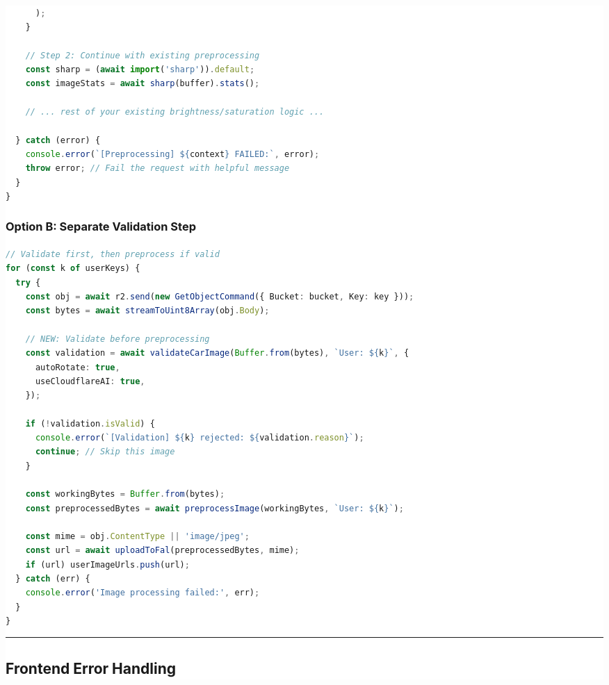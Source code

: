 ```typescript
      );
    }
    
    // Step 2: Continue with existing preprocessing
    const sharp = (await import('sharp')).default;
    const imageStats = await sharp(buffer).stats();
    
    // ... rest of your existing brightness/saturation logic ...
    
  } catch (error) {
    console.error(`[Preprocessing] ${context} FAILED:`, error);
    throw error; // Fail the request with helpful message
  }
}
```

### Option B: Separate Validation Step

```typescript
// Validate first, then preprocess if valid
for (const k of userKeys) {
  try {
    const obj = await r2.send(new GetObjectCommand({ Bucket: bucket, Key: key }));
    const bytes = await streamToUint8Array(obj.Body);
    
    // NEW: Validate before preprocessing
    const validation = await validateCarImage(Buffer.from(bytes), `User: ${k}`, {
      autoRotate: true,
      useCloudflareAI: true,
    });
    
    if (!validation.isValid) {
      console.error(`[Validation] ${k} rejected: ${validation.reason}`);
      continue; // Skip this image
    }
    
    const workingBytes = Buffer.from(bytes);
    const preprocessedBytes = await preprocessImage(workingBytes, `User: ${k}`);
    
    const mime = obj.ContentType || 'image/jpeg';
    const url = await uploadToFal(preprocessedBytes, mime);
    if (url) userImageUrls.push(url);
  } catch (err) {
    console.error('Image processing failed:', err);
  }
}
```

---

## Frontend Error Handling
